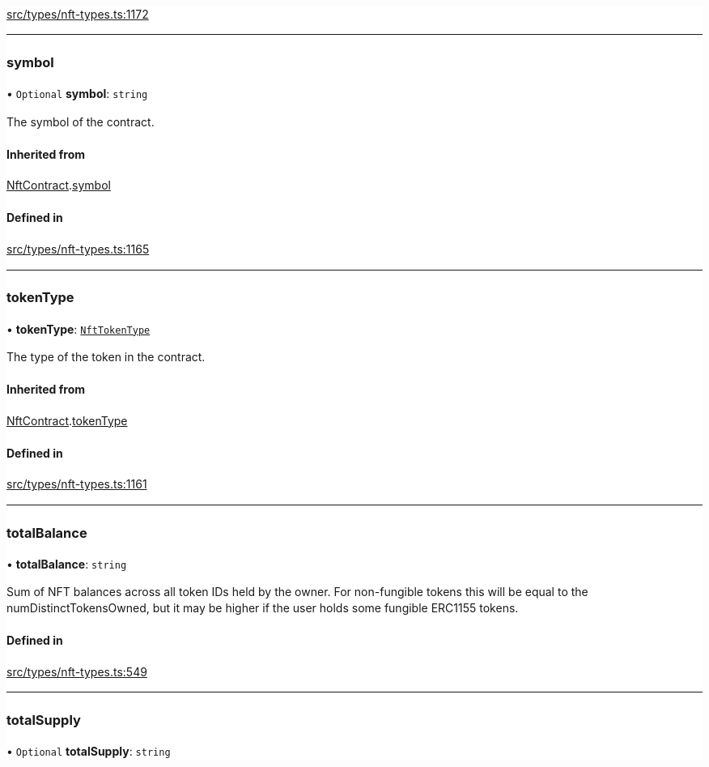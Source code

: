 [src/types/nft-types.ts:1172](https://github.com/alchemyplatform/alchemy-sdk-js/blob/8c9409f/src/types/nft-types.ts#L1172)

___

### symbol

• `Optional` **symbol**: `string`

The symbol of the contract.

#### Inherited from

[NftContract](NftContract.md).[symbol](NftContract.md#symbol)

#### Defined in

[src/types/nft-types.ts:1165](https://github.com/alchemyplatform/alchemy-sdk-js/blob/8c9409f/src/types/nft-types.ts#L1165)

___

### tokenType

• **tokenType**: [`NftTokenType`](../enums/NftTokenType.md)

The type of the token in the contract.

#### Inherited from

[NftContract](NftContract.md).[tokenType](NftContract.md#tokentype)

#### Defined in

[src/types/nft-types.ts:1161](https://github.com/alchemyplatform/alchemy-sdk-js/blob/8c9409f/src/types/nft-types.ts#L1161)

___

### totalBalance

• **totalBalance**: `string`

Sum of NFT balances across all token IDs held by the owner. For
non-fungible tokens this will be equal to the numDistinctTokensOwned, but
it may be higher if the user holds some fungible ERC1155 tokens.

#### Defined in

[src/types/nft-types.ts:549](https://github.com/alchemyplatform/alchemy-sdk-js/blob/8c9409f/src/types/nft-types.ts#L549)

___

### totalSupply

• `Optional` **totalSupply**: `string`
